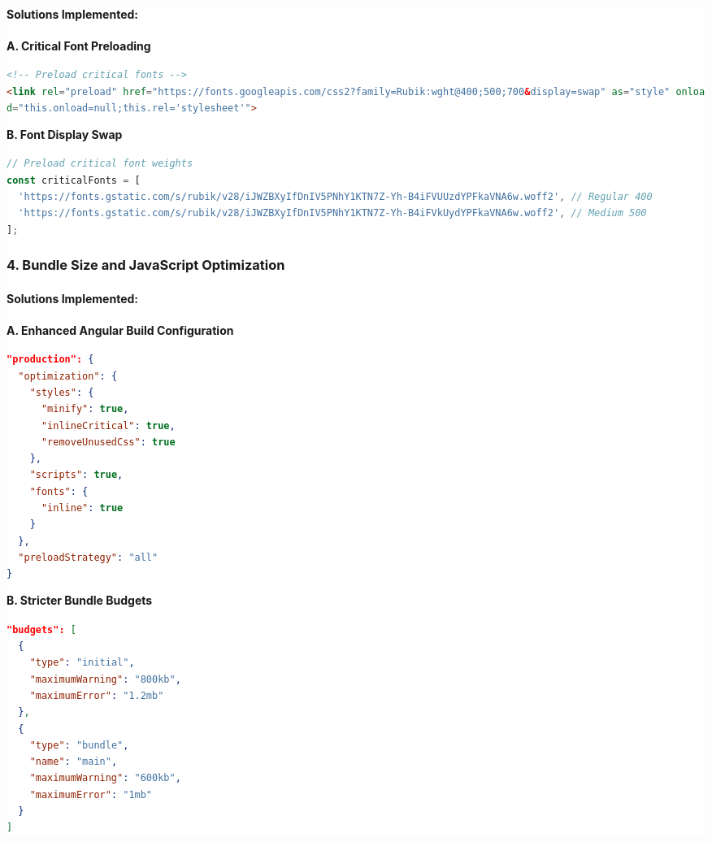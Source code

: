 #### **Solutions Implemented**:

**A. Critical Font Preloading**
```html
<!-- Preload critical fonts -->
<link rel="preload" href="https://fonts.googleapis.com/css2?family=Rubik:wght@400;500;700&display=swap" as="style" onload="this.onload=null;this.rel='stylesheet'">
```

**B. Font Display Swap**
```typescript
// Preload critical font weights
const criticalFonts = [
  'https://fonts.gstatic.com/s/rubik/v28/iJWZBXyIfDnIV5PNhY1KTN7Z-Yh-B4iFVUUzdYPFkaVNA6w.woff2', // Regular 400
  'https://fonts.gstatic.com/s/rubik/v28/iJWZBXyIfDnIV5PNhY1KTN7Z-Yh-B4iFVkUydYPFkaVNA6w.woff2', // Medium 500
];
```

### 4. **Bundle Size and JavaScript Optimization**

#### **Solutions Implemented**:

**A. Enhanced Angular Build Configuration**
```json
"production": {
  "optimization": {
    "styles": {
      "minify": true,
      "inlineCritical": true,
      "removeUnusedCss": true
    },
    "scripts": true,
    "fonts": {
      "inline": true
    }
  },
  "preloadStrategy": "all"
}
```

**B. Stricter Bundle Budgets**
```json
"budgets": [
  {
    "type": "initial",
    "maximumWarning": "800kb",
    "maximumError": "1.2mb"
  },
  {
    "type": "bundle",
    "name": "main", 
    "maximumWarning": "600kb",
    "maximumError": "1mb"
  }
]
```
